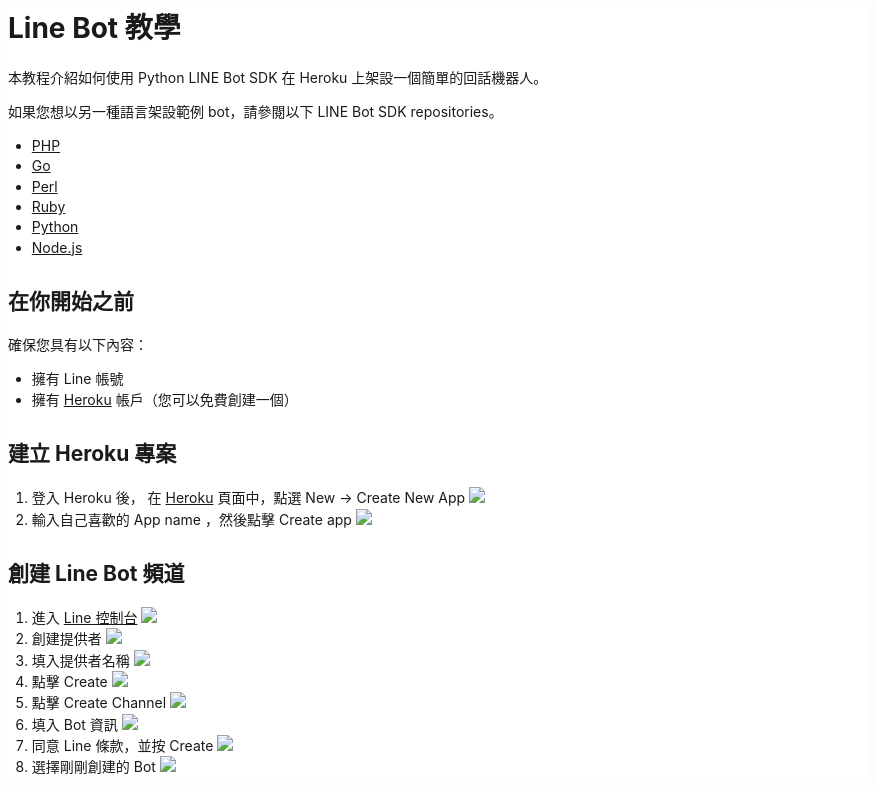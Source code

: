 # Line Bot 教學

本教程介紹如何使用 Python LINE Bot SDK 在 Heroku 上架設一個簡單的回話機器人。



如果您想以另一種語言架設範例 bot，請參閱以下 LINE Bot SDK repositories。

- [PHP](https://github.com/line/line-bot-sdk-php)
- [Go](https://github.com/line/line-bot-sdk-go)
- [Perl](https://github.com/line/line-bot-sdk-perl)
- [Ruby](https://github.com/line/line-bot-sdk-ruby)
- [Python](https://github.com/line/line-bot-sdk-python)
- [Node.js](https://github.com/line/line-bot-sdk-nodejs)

## 在你開始之前

確保您具有以下內容：

- 擁有 Line 帳號
- 擁有 [Heroku](https://www.heroku.com) 帳戶（您可以免費創建一個）

## 建立 Heroku 專案

1. 登入 Heroku 後，
   在 [Heroku](https://dashboard.heroku.com/apps) 頁面中，點選 New -> Create New App
   ![](https://i.imgur.com/Y3njp7I.png)
2. 輸入自己喜歡的 App name ，然後點擊 Create app
   ![](https://i.imgur.com/WJ85jXR.png)

## 創建 Line Bot 頻道

1. 進入 [Line 控制台](https://developers.line.me/console/)
   ![](https://i.imgur.com/vseYQt1.png)
2. 創建提供者
   ![](https://i.imgur.com/0tnYFBd.png)
3. 填入提供者名稱
   ![](https://i.imgur.com/2ne3H1F.png)
4. 點擊 Create
   ![](https://i.imgur.com/bdESW8G.png)
5. 點擊 Create Channel
   ![](https://i.imgur.com/F1nAWhK.png)
6. 填入 Bot 資訊
   ![](https://i.imgur.com/3wYFSvl.png)
7. 同意 Line 條款，並按 Create
   ![](https://i.imgur.com/WNzl4sL.png)
8. 選擇剛剛創建的 Bot
   ![](https://i.imgur.com/6ocsOBW.png)
